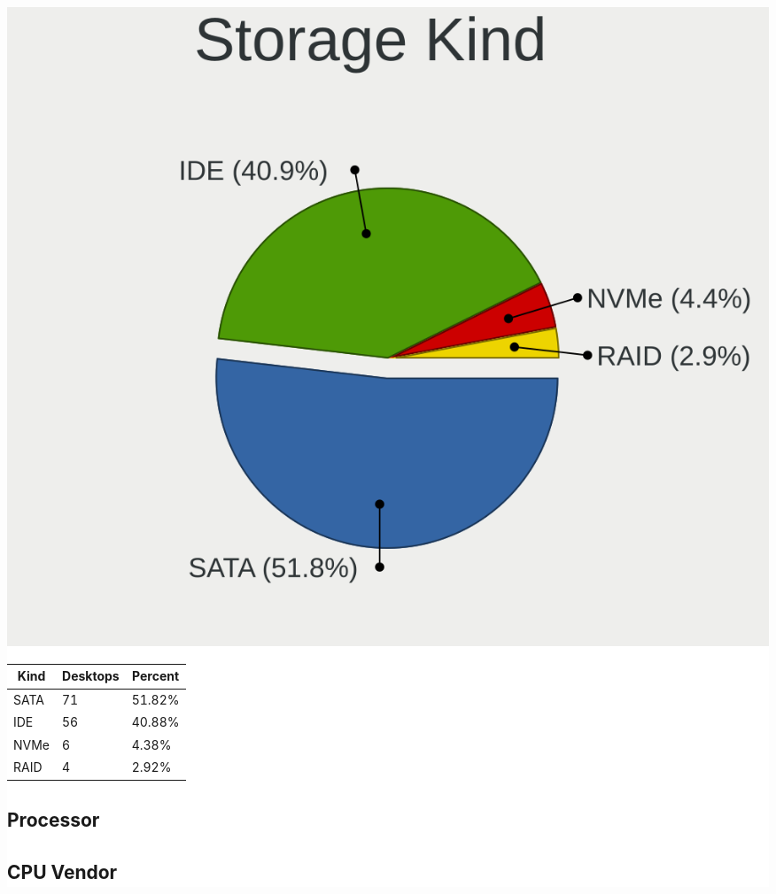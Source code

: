 ![Storage Kind](./images/pie_chart/storage_kind.svg)


| Kind | Desktops | Percent |
|------|----------|---------|
| SATA | 71       | 51.82%  |
| IDE  | 56       | 40.88%  |
| NVMe | 6        | 4.38%   |
| RAID | 4        | 2.92%   |

Processor
---------

CPU Vendor
----------
